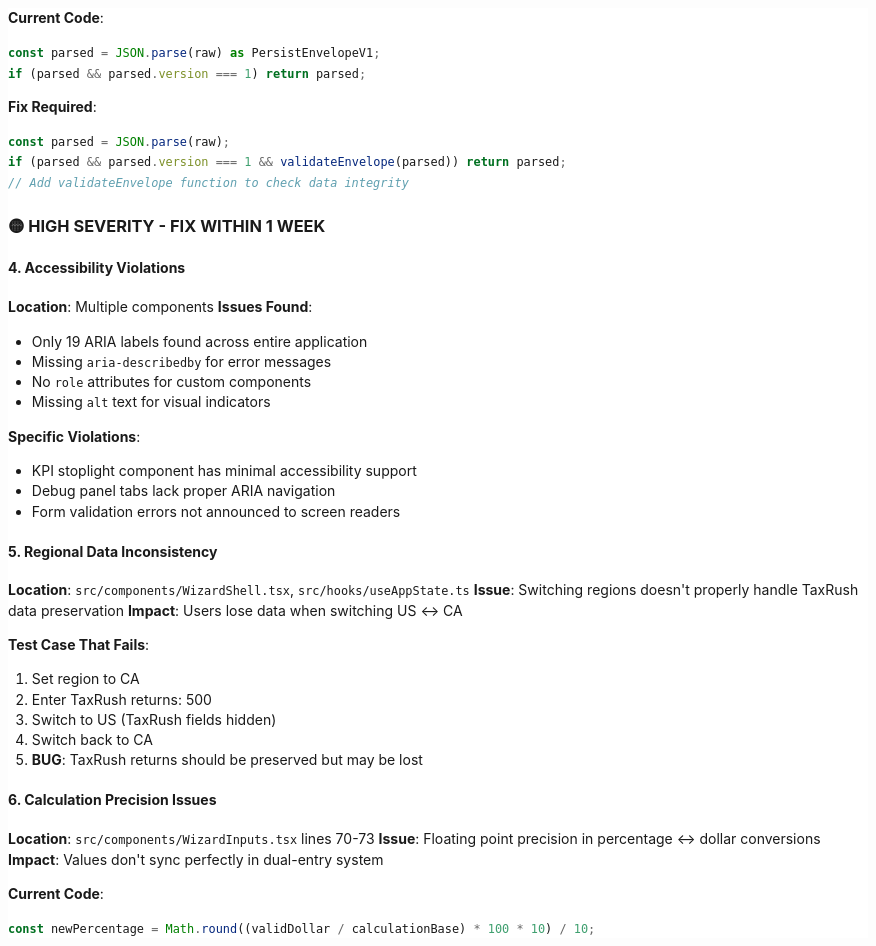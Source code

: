 **Current Code**:

```typescript
const parsed = JSON.parse(raw) as PersistEnvelopeV1;
if (parsed && parsed.version === 1) return parsed;
```

**Fix Required**:

```typescript
const parsed = JSON.parse(raw);
if (parsed && parsed.version === 1 && validateEnvelope(parsed)) return parsed;
// Add validateEnvelope function to check data integrity
```

### 🟡 **HIGH SEVERITY - FIX WITHIN 1 WEEK**

#### 4. **Accessibility Violations**

**Location**: Multiple components
**Issues Found**:

- Only 19 ARIA labels found across entire application
- Missing `aria-describedby` for error messages
- No `role` attributes for custom components
- Missing `alt` text for visual indicators

**Specific Violations**:

- KPI stoplight component has minimal accessibility support
- Debug panel tabs lack proper ARIA navigation
- Form validation errors not announced to screen readers

#### 5. **Regional Data Inconsistency**

**Location**: `src/components/WizardShell.tsx`, `src/hooks/useAppState.ts`
**Issue**: Switching regions doesn't properly handle TaxRush data preservation
**Impact**: Users lose data when switching US ↔ CA

**Test Case That Fails**:

1. Set region to CA
2. Enter TaxRush returns: 500
3. Switch to US (TaxRush fields hidden)
4. Switch back to CA
5. **BUG**: TaxRush returns should be preserved but may be lost

#### 6. **Calculation Precision Issues**

**Location**: `src/components/WizardInputs.tsx` lines 70-73
**Issue**: Floating point precision in percentage ↔ dollar conversions
**Impact**: Values don't sync perfectly in dual-entry system

**Current Code**:

```typescript
const newPercentage = Math.round((validDollar / calculationBase) * 100 * 10) / 10;
```
